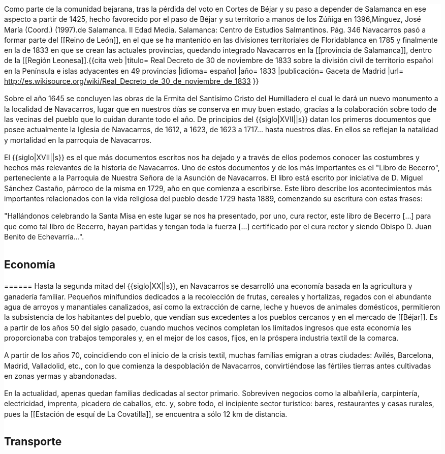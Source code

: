 Como parte de la comunidad bejarana, tras la pérdida del voto en Cortes de Béjar y su paso a depender de Salamanca en ese aspecto a partir de 1425, hecho favorecido por el paso de Béjar y su territorio a manos de los Zúñiga en 1396,<ref>Mínguez, José María (Coord.) (1997).de Salamanca. II Edad Media. Salamanca: Centro de Estudios Salmantinos. Pág. 346</ref> Navacarros pasó a formar parte del [[Reino de León]], en el que se ha mantenido en las divisiones territoriales de Floridablanca en 1785 y finalmente en la de 1833 en que se crean las actuales provincias, quedando integrado Navacarros en la [[provincia de Salamanca]], dentro de la [[Región Leonesa]].<ref>{{cita web |título= Real Decreto de 30 de noviembre de 1833 sobre la división civil de territorio español en la Península e islas adyacentes en 49 provincias |idioma= español |año= 1833 |publicación= Gaceta de Madrid |url= http://es.wikisource.org/wiki/Real_Decreto_de_30_de_noviembre_de_1833 }}</ref>

Sobre el año 1645 se concluyen las obras de la Ermita del Santísimo Cristo del Humilladero el cual le dará un nuevo monumento a la localidad de Navacarros, lugar que en nuestros días se conserva en muy buen estado, gracias a la colaboración sobre todo de las vecinas del pueblo que lo cuidan durante todo el año. De principios del {{siglo|XVII||s}} datan los primeros documentos que posee actualmente la Iglesia de Navacarros, de 1612, a 1623, de 1623 a 1717... hasta nuestros días. En ellos se reflejan la natalidad y mortalidad en la parroquia de Navacarros.

El {{siglo|XVII||s}} es el que más documentos escritos nos ha dejado y a través de ellos podemos conocer las costumbres y hechos más relevantes de la historia de Navacarros. Uno de estos documentos y de los más importantes es el "Libro de Becerro", perteneciente a la Parroquia de Nuestra Señora de la Asunción de Navacarros. El libro está escrito por iniciativa de D. Miguel Sánchez Castaño, párroco de la misma en 1729, año en que comienza a escribirse. Este libro describe los acontecimientos más importantes relacionados con la vida religiosa del pueblo desde 1729 hasta 1889, comenzando su escritura con estas frases:

"Hallándonos celebrando la Santa Misa en este lugar se nos ha presentado, por uno, cura rector, este libro de Becerro [...] para que como tal libro de Becerro, hayan partidas y tengan toda la fuerza [...] certificado por el cura rector y siendo Obispo D. Juan Benito de Echevarría...".

## Economía

======
Hasta la segunda mitad del {{siglo|XX||s}}, en Navacarros se desarrolló una economía basada en la agricultura y ganadería familiar. Pequeños minifundios dedicados a la recolección de frutas, cereales y hortalizas, regados con el abundante agua de arroyos y manantiales canalizados, así como la extracción de carne, leche y huevos de animales domésticos, permitieron la subsistencia de los habitantes del pueblo, que vendían sus excedentes a los pueblos cercanos y en el mercado de [[Béjar]]. Es a partir de los años 50 del siglo pasado, cuando muchos vecinos completan los limitados ingresos que esta economía les proporcionaba con trabajos temporales y, en el mejor de los casos, fijos, en la próspera industria textil de la comarca.

A partir de los años 70, coincidiendo con el inicio de la crisis textil, muchas familias emigran a otras ciudades: Avilés, Barcelona, Madrid, Valladolid, etc., con lo que comienza la despoblación de Navacarros, convirtiéndose las fértiles tierras antes cultivadas en zonas yermas y abandonadas.

En la actualidad, apenas quedan familias dedicadas al sector primario. Sobreviven negocios como la albañilería, carpintería, electricidad, imprenta, picadero de caballos, etc. y, sobre todo, el incipiente sector turístico: bares, restaurantes y casas rurales, pues la [[Estación de esquí de La Covatilla]], se encuentra a sólo 12 km de distancia.

## Transporte
